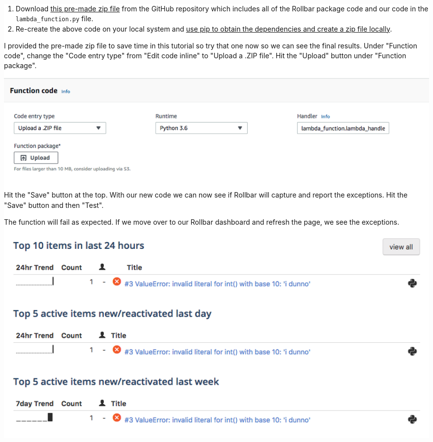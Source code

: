 1. Download 
   [this pre-made zip file](https://github.com/fullstackpython/blog-code-examples/raw/master/monitor-aws-lambda-python-3-6/hello-rollbar.zip)
   from the GitHub repository which includes all of the Rollbar package
   code and our code in the `lambda_function.py` file.
1. Re-create the above code on your local system and 
   [use pip to obtain the dependencies and create a zip file locally](https://haythamsalhi.wordpress.com/2017/10/04/creating-lambda-deployment-package-of-python/).

I provided the pre-made zip file to save time in this tutorial so try
that one now so we can see the final results. Under "Function code", change
the "Code entry type" from "Edit code inline" to "Upload a .ZIP file".
Hit the "Upload" button under "Function package".

<img src="/img/180420-monitor-aws-lambda/upload-zip-package.png" width="100%" class="shot rnd outl" alt="Upload the ZIP file with Rollbar dependency.">

Hit the "Save" button at the top. With our new code we can now see if 
Rollbar will capture and report the exceptions. Hit the "Save" button and 
then "Test".

The function will fail as expected. If we move over to our Rollbar
dashboard and refresh the page, we see the exceptions.

<img src="/img/180420-monitor-aws-lambda/rollbar-exceptions.png" width="100%" class="shot rnd outl" alt="Rollbar user interface with exceptions.">
